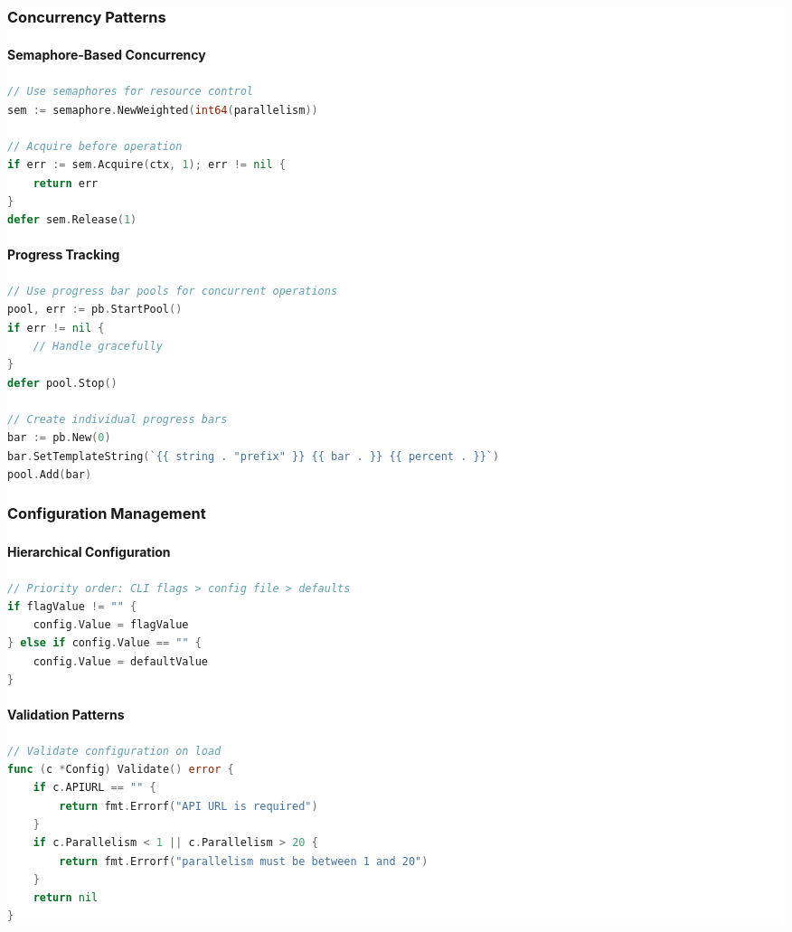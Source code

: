### Concurrency Patterns

#### Semaphore-Based Concurrency
```go
// Use semaphores for resource control
sem := semaphore.NewWeighted(int64(parallelism))

// Acquire before operation
if err := sem.Acquire(ctx, 1); err != nil {
    return err
}
defer sem.Release(1)
```

#### Progress Tracking
```go
// Use progress bar pools for concurrent operations
pool, err := pb.StartPool()
if err != nil {
    // Handle gracefully
}
defer pool.Stop()

// Create individual progress bars
bar := pb.New(0)
bar.SetTemplateString(`{{ string . "prefix" }} {{ bar . }} {{ percent . }}`)
pool.Add(bar)
```

### Configuration Management

#### Hierarchical Configuration
```go
// Priority order: CLI flags > config file > defaults
if flagValue != "" {
    config.Value = flagValue
} else if config.Value == "" {
    config.Value = defaultValue
}
```

#### Validation Patterns
```go
// Validate configuration on load
func (c *Config) Validate() error {
    if c.APIURL == "" {
        return fmt.Errorf("API URL is required")
    }
    if c.Parallelism < 1 || c.Parallelism > 20 {
        return fmt.Errorf("parallelism must be between 1 and 20")
    }
    return nil
}
```
